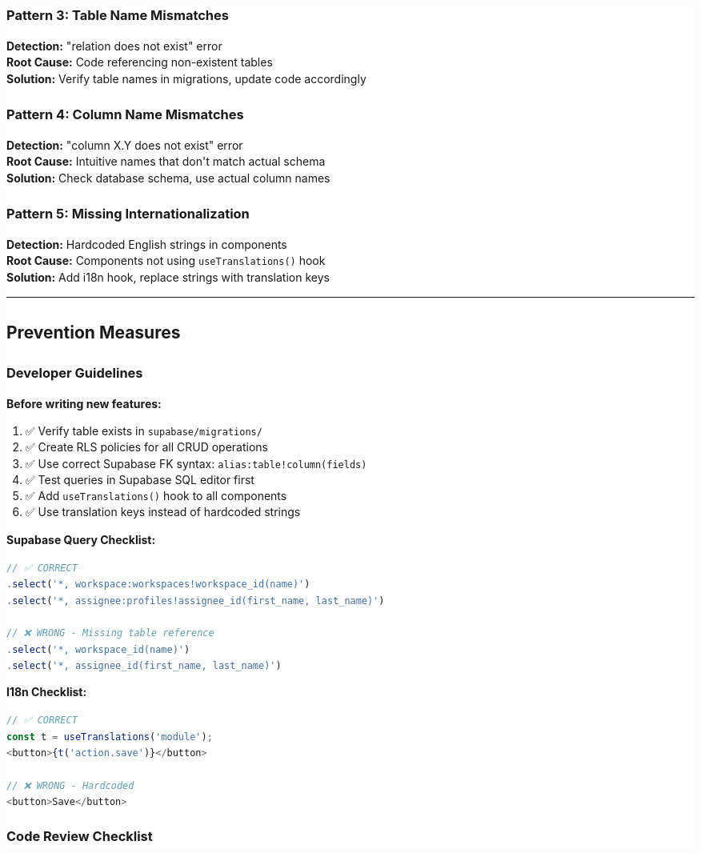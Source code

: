 ### Pattern 3: Table Name Mismatches
**Detection:** "relation does not exist" error  
**Root Cause:** Code referencing non-existent tables  
**Solution:** Verify table names in migrations, update code accordingly

### Pattern 4: Column Name Mismatches
**Detection:** "column X.Y does not exist" error  
**Root Cause:** Intuitive names that don't match actual schema  
**Solution:** Check database schema, use actual column names

### Pattern 5: Missing Internationalization
**Detection:** Hardcoded English strings in components  
**Root Cause:** Components not using `useTranslations()` hook  
**Solution:** Add i18n hook, replace strings with translation keys

---

## Prevention Measures

### Developer Guidelines

**Before writing new features:**
1. ✅ Verify table exists in `supabase/migrations/`
2. ✅ Create RLS policies for all CRUD operations
3. ✅ Use correct Supabase FK syntax: `alias:table!column(fields)`
4. ✅ Test queries in Supabase SQL editor first
5. ✅ Add `useTranslations()` hook to all components
6. ✅ Use translation keys instead of hardcoded strings

**Supabase Query Checklist:**
```typescript
// ✅ CORRECT
.select('*, workspace:workspaces!workspace_id(name)')
.select('*, assignee:profiles!assignee_id(first_name, last_name)')

// ❌ WRONG - Missing table reference
.select('*, workspace_id(name)')
.select('*, assignee_id(first_name, last_name)')
```

**I18n Checklist:**
```typescript
// ✅ CORRECT
const t = useTranslations('module');
<button>{t('action.save')}</button>

// ❌ WRONG - Hardcoded
<button>Save</button>
```

### Code Review Checklist
